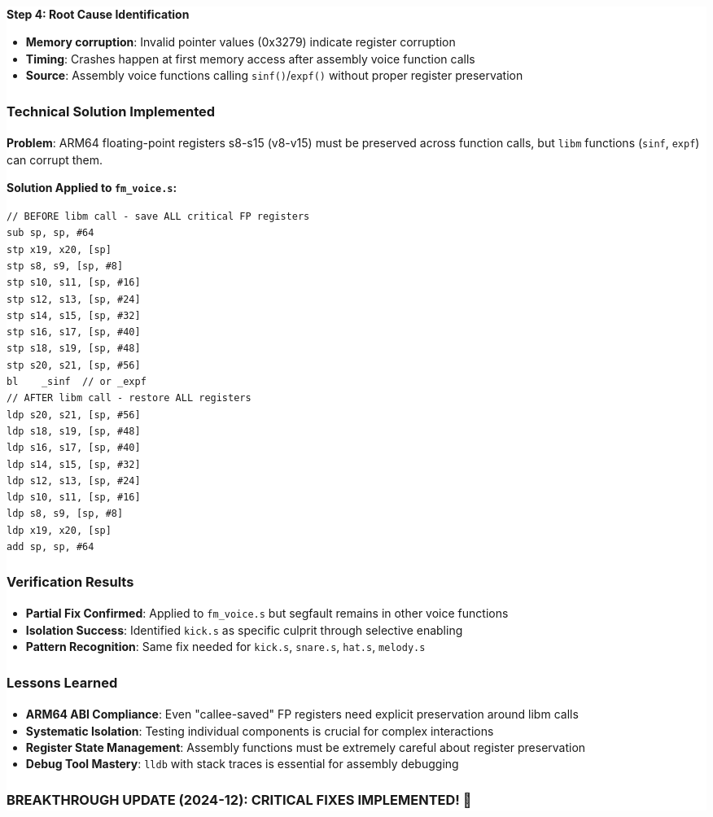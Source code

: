 **Step 4: Root Cause Identification**
- **Memory corruption**: Invalid pointer values (0x3279) indicate register corruption
- **Timing**: Crashes happen at first memory access after assembly voice function calls
- **Source**: Assembly voice functions calling `sinf()`/`expf()` without proper register preservation

### Technical Solution Implemented

**Problem**: ARM64 floating-point registers s8-s15 (v8-v15) must be preserved across function calls, but `libm` functions (`sinf`, `expf`) can corrupt them.

**Solution Applied to `fm_voice.s`:**
```assembly
// BEFORE libm call - save ALL critical FP registers
sub sp, sp, #64
stp x19, x20, [sp]
stp s8, s9, [sp, #8]
stp s10, s11, [sp, #16] 
stp s12, s13, [sp, #24]
stp s14, s15, [sp, #32]
stp s16, s17, [sp, #40]
stp s18, s19, [sp, #48]
stp s20, s21, [sp, #56]
bl    _sinf  // or _expf
// AFTER libm call - restore ALL registers
ldp s20, s21, [sp, #56]
ldp s18, s19, [sp, #48]
ldp s16, s17, [sp, #40]
ldp s14, s15, [sp, #32]
ldp s12, s13, [sp, #24]
ldp s10, s11, [sp, #16]
ldp s8, s9, [sp, #8]
ldp x19, x20, [sp]
add sp, sp, #64
```

### Verification Results
- **Partial Fix Confirmed**: Applied to `fm_voice.s` but segfault remains in other voice functions
- **Isolation Success**: Identified `kick.s` as specific culprit through selective enabling
- **Pattern Recognition**: Same fix needed for `kick.s`, `snare.s`, `hat.s`, `melody.s`

### Lessons Learned
- **ARM64 ABI Compliance**: Even "callee-saved" FP registers need explicit preservation around libm calls
- **Systematic Isolation**: Testing individual components is crucial for complex interactions
- **Register State Management**: Assembly functions must be extremely careful about register preservation
- **Debug Tool Mastery**: `lldb` with stack traces is essential for assembly debugging

### BREAKTHROUGH UPDATE (2024-12): CRITICAL FIXES IMPLEMENTED! 🎉
